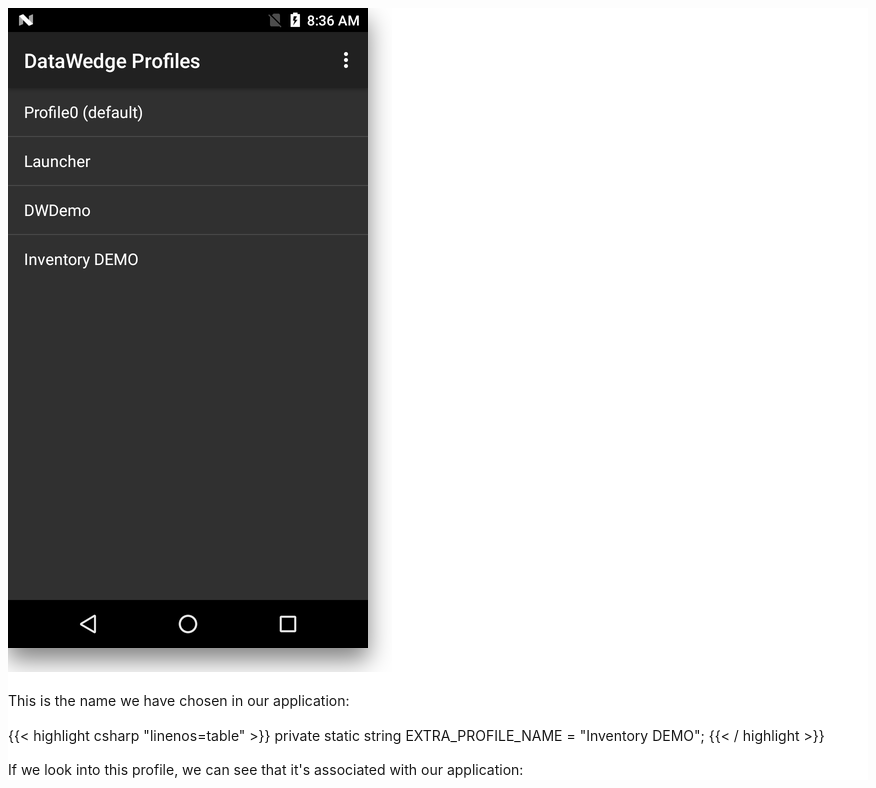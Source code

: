![Final DataWedge situation](/images/20180707_xamarin/datawedge_2.png "Final DataWedge situation")

</span>

This is the name we have chosen in our application:

{{< highlight csharp "linenos=table" >}}
private static string EXTRA_PROFILE_NAME = "Inventory DEMO";
{{< / highlight >}}

If we look into this profile, we can see that it's associated with our application:

<span style="display:block;text-align:center">
